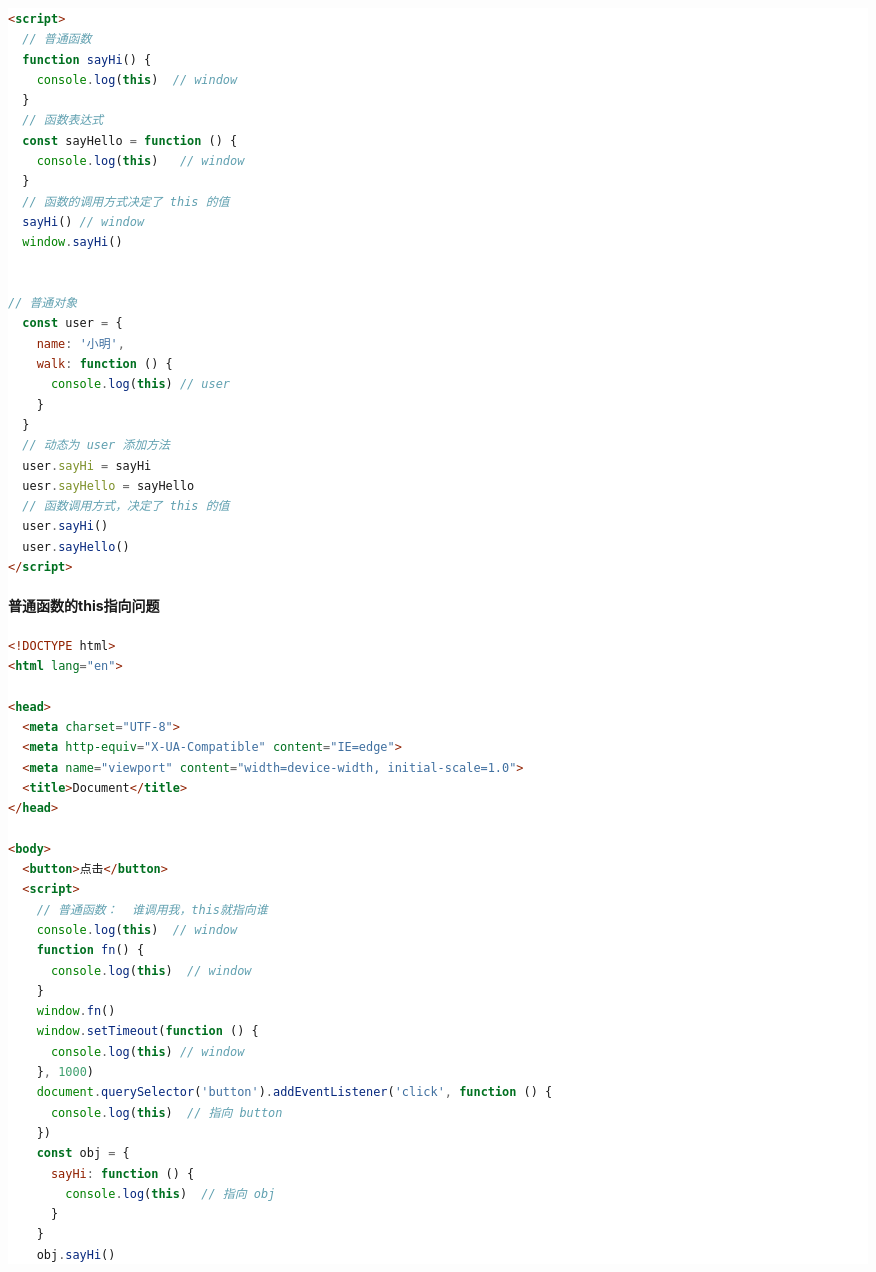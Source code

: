 ```html
<script>
  // 普通函数
  function sayHi() {
    console.log(this)  // window 
  }
  // 函数表达式
  const sayHello = function () {
    console.log(this)   // window
  }
  // 函数的调用方式决定了 this 的值
  sayHi() // window
  window.sayHi()
	

// 普通对象
  const user = {
    name: '小明',
    walk: function () {
      console.log(this) // user
    }
  }
  // 动态为 user 添加方法
  user.sayHi = sayHi
  uesr.sayHello = sayHello
  // 函数调用方式，决定了 this 的值
  user.sayHi()
  user.sayHello()
</script>
```

#### 普通函数的this指向问题

```html
<!DOCTYPE html>
<html lang="en">

<head>
  <meta charset="UTF-8">
  <meta http-equiv="X-UA-Compatible" content="IE=edge">
  <meta name="viewport" content="width=device-width, initial-scale=1.0">
  <title>Document</title>
</head>

<body>
  <button>点击</button>
  <script>
    // 普通函数：  谁调用我，this就指向谁
    console.log(this)  // window
    function fn() {
      console.log(this)  // window    
    }
    window.fn()
    window.setTimeout(function () {
      console.log(this) // window 
    }, 1000)
    document.querySelector('button').addEventListener('click', function () {
      console.log(this)  // 指向 button
    })
    const obj = {
      sayHi: function () {
        console.log(this)  // 指向 obj
      }
    }
    obj.sayHi()
```